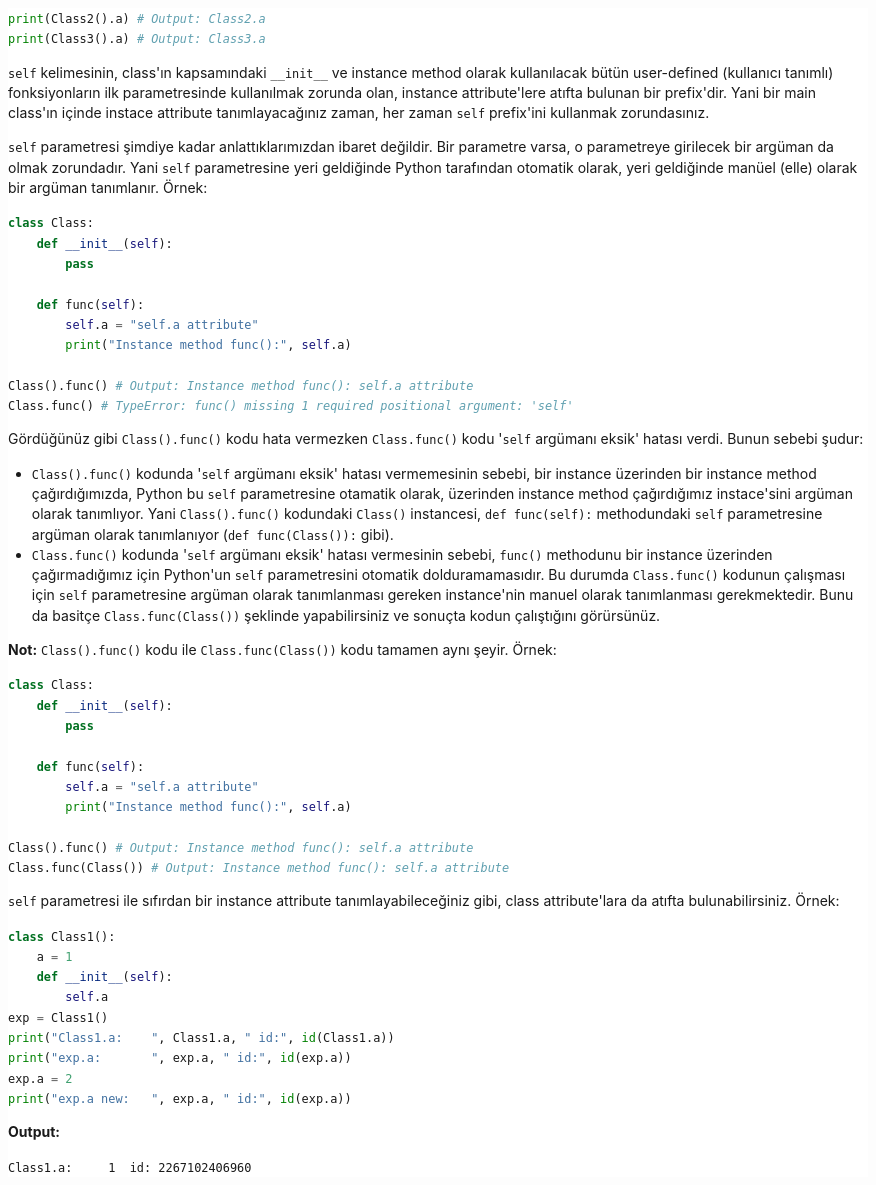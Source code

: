 ```py
print(Class2().a) # Output: Class2.a
print(Class3().a) # Output: Class3.a
```
`self` kelimesinin, class'ın kapsamındaki `__init__` ve instance method olarak kullanılacak bütün user-defined (kullanıcı tanımlı) fonksiyonların ilk parametresinde kullanılmak zorunda olan, instance attribute'lere atıfta bulunan bir prefix'dir. Yani bir main class'ın içinde instace attribute tanımlayacağınız zaman, her zaman `self` prefix'ini kullanmak zorundasınız.

`self` parametresi şimdiye kadar anlattıklarımızdan ibaret değildir. Bir parametre varsa, o parametreye girilecek bir argüman da olmak zorundadır. Yani `self` parametresine yeri geldiğinde Python tarafından otomatik olarak, yeri geldiğinde manüel (elle) olarak bir argüman tanımlanır. Örnek:
```py
class Class:
    def __init__(self):
        pass
    
    def func(self):
        self.a = "self.a attribute"
        print("Instance method func():", self.a)

Class().func() # Output: Instance method func(): self.a attribute
Class.func() # TypeError: func() missing 1 required positional argument: 'self'
```
Gördüğünüz gibi `Class().func()` kodu hata vermezken `Class.func()` kodu '`self` argümanı eksik' hatası verdi. Bunun sebebi şudur:
- `Class().func()` kodunda '`self` argümanı eksik' hatası vermemesinin sebebi, bir instance üzerinden bir instance method çağırdığımızda, Python bu `self` parametresine otamatik olarak, üzerinden instance method çağırdığımız instace'sini argüman olarak tanımlıyor. Yani `Class().func()` kodundaki `Class()` instancesi, `def func(self):` methodundaki `self` parametresine argüman olarak tanımlanıyor (`def func(Class()):` gibi).
- `Class.func()` kodunda '`self` argümanı eksik' hatası vermesinin sebebi, `func()` methodunu bir instance üzerinden çağırmadığımız için Python'un `self` parametresini otomatik dolduramamasıdır. Bu durumda `Class.func()` kodunun çalışması için `self` parametresine argüman olarak tanımlanması gereken instance'nin manuel olarak tanımlanması gerekmektedir. Bunu da basitçe `Class.func(Class())` şeklinde yapabilirsiniz ve sonuçta kodun çalıştığını görürsünüz.

**Not:** `Class().func()` kodu ile `Class.func(Class())` kodu tamamen aynı şeyir. Örnek:
```py
class Class:
    def __init__(self):
        pass
    
    def func(self):
        self.a = "self.a attribute"
        print("Instance method func():", self.a)

Class().func() # Output: Instance method func(): self.a attribute
Class.func(Class()) # Output: Instance method func(): self.a attribute
```
`self` parametresi ile sıfırdan bir instance attribute tanımlayabileceğiniz gibi, class attribute'lara da atıfta bulunabilirsiniz. Örnek:
```py
class Class1():
    a = 1
    def __init__(self):
        self.a
exp = Class1()
print("Class1.a:    ", Class1.a, " id:", id(Class1.a))
print("exp.a:       ", exp.a, " id:", id(exp.a))
exp.a = 2
print("exp.a new:   ", exp.a, " id:", id(exp.a))
```
**Output:**
```
Class1.a:     1  id: 2267102406960
```